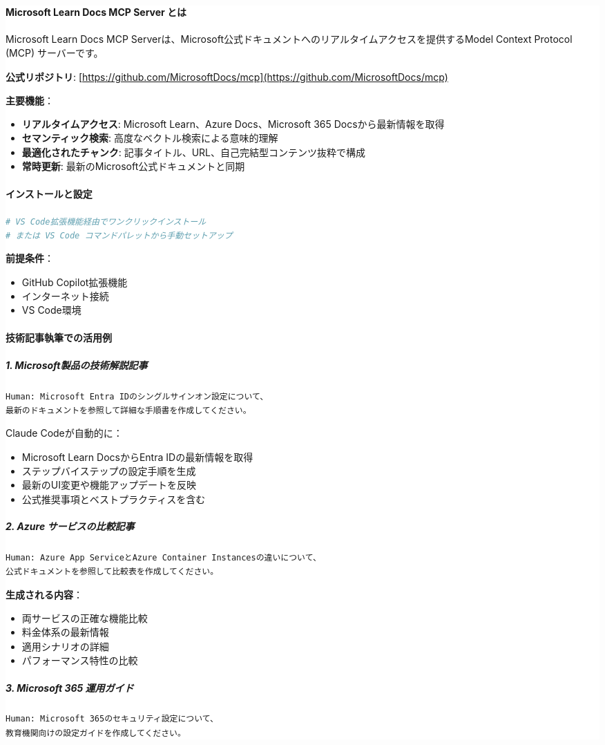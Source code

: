 #### Microsoft Learn Docs MCP Server とは

Microsoft Learn Docs MCP Serverは、Microsoft公式ドキュメントへのリアルタイムアクセスを提供するModel Context Protocol (MCP) サーバーです。

**公式リポジトリ**: [https://github.com/MicrosoftDocs/mcp](https://github.com/MicrosoftDocs/mcp)

**主要機能**：
- **リアルタイムアクセス**: Microsoft Learn、Azure Docs、Microsoft 365 Docsから最新情報を取得
- **セマンティック検索**: 高度なベクトル検索による意味的理解
- **最適化されたチャンク**: 記事タイトル、URL、自己完結型コンテンツ抜粋で構成
- **常時更新**: 最新のMicrosoft公式ドキュメントと同期

#### インストールと設定

```bash
# VS Code拡張機能経由でワンクリックインストール
# または VS Code コマンドパレットから手動セットアップ
```

**前提条件**：
- GitHub Copilot拡張機能
- インターネット接続
- VS Code環境

#### 技術記事執筆での活用例

##### 1. Microsoft製品の技術解説記事

```
Human: Microsoft Entra IDのシングルサインオン設定について、
最新のドキュメントを参照して詳細な手順書を作成してください。
```

Claude Codeが自動的に：
- Microsoft Learn DocsからEntra IDの最新情報を取得
- ステップバイステップの設定手順を生成
- 最新のUI変更や機能アップデートを反映
- 公式推奨事項とベストプラクティスを含む

##### 2. Azure サービスの比較記事

```
Human: Azure App ServiceとAzure Container Instancesの違いについて、
公式ドキュメントを参照して比較表を作成してください。
```

**生成される内容**：
- 両サービスの正確な機能比較
- 料金体系の最新情報
- 適用シナリオの詳細
- パフォーマンス特性の比較

##### 3. Microsoft 365 運用ガイド

```
Human: Microsoft 365のセキュリティ設定について、
教育機関向けの設定ガイドを作成してください。
```
